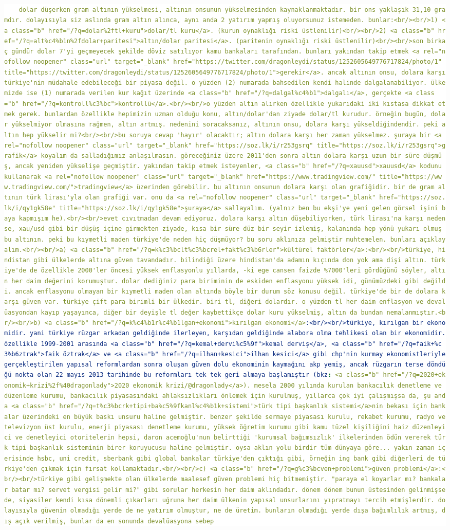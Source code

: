 ```yaml
    dolar düşerken gram altının yükselmesi, altının onsunun yükselmesinden kaynaklanmaktadır. bir ons yaklaşık 31,10 gramdır. dolayısıyla siz aslında gram altın alınca, aynı anda 2 yatırım yapmış oluyorsunuz istemeden. bunlar:<br/><br/>1) <a class="b" href="/?q=dolar%2ftl+kuru">dolar/tl kuru</a>. (kurun oynaklığı riski üstlenilir)<br/><br/>2) <a class="b" href="/?q=alt%c4%b1n%2fdolar+paritesi">altın/dolar paritesi</a>. (paritenin oynaklığı riski üstlenilir)<br/><br/>son birkaç gündür dolar 7'yi geçmeyecek şekilde döviz satılıyor kamu bankaları tarafından. bunları yakından takip etmek <a rel="nofollow noopener" class="url" target="_blank" href="https://twitter.com/dragonleydi/status/1252605649776717824/photo/1" title="https://twitter.com/dragonleydi/status/1252605649776717824/photo/1">gerekir</a>. ancak altının onsu, dolara karşı türkiye'nin müdahale edebileceği bir piyasa değil. o yüzden (2) numarada bahsedilen kendi halinde dalgalanabiliyor. ülkemizde ise (1) numarada verilen kur kağıt üzerinde <a class="b" href="/?q=dalgal%c4%b1">dalgalı</a>, gerçekte <a class="b" href="/?q=kontroll%c3%bc">kontrollü</a>.<br/><br/>o yüzden altın alırken özellikle yukarıdaki iki kıstasa dikkat etmek gerek. bunlardan özellikle hepimizin uzman olduğu konu, altın/dolar'dan ziyade dolar/tl kurudur. örneğin bugün, dolar yükselmiyor olmasına rağmen, altın artmış. nedenini soracaksanız, altının onsu, dolara karşı yükseldiğindendir. peki altın hep yükselir mi?<br/><br/>bu soruya cevap 'hayır' olacaktır; altın dolara karşı her zaman yükselmez. şuraya bir <a rel="nofollow noopener" class="url" target="_blank" href="https://soz.lk/i/r253gsrq" title="https://soz.lk/i/r253gsrq">grafik</a> koyalım da salladığımız anlaşılmasın. göreceğiniz üzere 2011'den sonra altın dolara karşı uzun bir süre düşmüş, ancak yeniden yükselişe geçmiştir. yakından takip etmek isteyenler, <a class="b" href="/?q=xauusd">xauusd</a> kodunu kullanarak <a rel="nofollow noopener" class="url" target="_blank" href="https://www.tradingview.com/" title="https://www.tradingview.com/">tradingview</a> üzerinden görebilir. bu altının onsunun dolara karşı olan grafiğidir. bir de gram altının türk lirası'yla olan grafiği var. onu da <a rel="nofollow noopener" class="url" target="_blank" href="https://soz.lk/i/qy1gk58e" title="https://soz.lk/i/qy1gk58e">şuraya</a> sallayalım. (yalnız ben bu ekşi'ye yeni gelen görsel işini baya kapmışım he).<br/><br/>evet cıvıtmadan devam ediyoruz. dolara karşı altın düşebiliyorken, türk lirası'na karşı nedense, xau/usd gibi bir düşüş içine girmekten ziyade, kısa bir süre düz bir seyir izlemiş, kalanında hep yönü yukarı olmuş bu altının. peki bu kıymetli maden türkiye'de neden hiç düşmüyor? bu soru aklınıza gelmiştir muhtemelen. bunları açıklayalım.<br/><br/>a) <a class="b" href="/?q=k%c3%bclt%c3%bcrel+fakt%c3%b6rler">kültürel faktörler</a>:<br/><br/>türkiye, hindistan gibi ülkelerde altına güven tavandadır. bilindiği üzere hindistan'da adamın kıçında don yok ama dişi altın. türkiye'de de özellikle 2000'ler öncesi yüksek enflasyonlu yıllarda, -ki ege cansen faizde %7000'leri gördüğünü söyler, altın her daim değerini korumuştur. dolar dediğiniz para biriminin de eskiden enflasyonu yüksek idi, günümüzdeki gibi değildi. ancak enflasyonu olmayan bir kıymetli maden olan altında böyle bir durum söz konusu değil. türkiye'de bir de dolara karşı güven var. türkiye çift para birimli bir ülkedir. biri tl, diğeri dolardır. o yüzden tl her daim enflasyon ve devalüasyondan kayıp yaşayınca, diğer bir deyişle tl değer kaybettikçe dolar kuru yükselmiş, altın da bundan nemalanmıştır.<br/><br/>b) <a class="b" href="/?q=k%c4%b1r%c4%b1lgan+ekonomi">kırılgan ekonomi</a>:<br/><br/>türkiye, kırılgan bir ekonomidir. yani türkiye rüzgar arkadan geldiğinde ilerleyen, karşıdan geldiğinde alabora olma tehlikesi olan bir ekonomidir. özellikle 1999-2001 arasında <a class="b" href="/?q=kemal+dervi%c5%9f">kemal derviş</a>, <a class="b" href="/?q=faik+%c3%b6ztrak">faik öztrak</a> ve <a class="b" href="/?q=ilhan+kesici">ilhan kesici</a> gibi chp'nin kurmay ekonomistleriyle gerçekleştirilen yapısal reformlardan sonra oluşan güven dolu ekonominin kaymağını akp yemiş, ancak rüzgarın terse döndüğü nokta olan 22 mayıs 2013 tarihinde bu reformları tek tek geri almaya başlamıştır (bkz: <a class="b" href="/?q=2020+ekonomik+krizi%2f%40dragonlady">2020 ekonomik krizi/@dragonlady</a>). mesela 2000 yılında kurulan bankacılık denetleme ve düzenleme kurumu, bankacılık piyasasındaki ahlaksızlıkları önlemek için kurulmuş, yıllarca çok iyi çalışmışsa da, şu anda <a class="b" href="/?q=t%c3%bcrk+tipi+ba%c5%9fkanl%c4%b1k+sistemi">türk tipi başkanlık sistemi</a>nin bekası için bankalar üzerindeki en büyük baskı unsuru haline gelmiştir. benzer şekilde sermaye piyasası kurulu, rekabet kurumu, radyo ve televizyon üst kurulu, enerji piyasası denetleme kurumu, yüksek öğretim kurumu gibi kamu tüzel kişiliğini haiz düzenleyici ve denetleyici otoritelerin hepsi, daron acemoğlu'nun belirttiği 'kurumsal bağımsızlık' ilkelerinden ödün vererek türk tipi başkanlık sisteminin birer koruyucusu haline gelmiştir. oysa aklın yolu birdir tüm dünyaya göre... yakın zaman içerisinde hsbc, uni credit, sberbank gibi global bankalar türkiye'den çıktığı gibi, örneğin ing bank gibi diğerleri de türkiye'den çıkmak için fırsat kollamaktadır.<br/><br/>c) <a class="b" href="/?q=g%c3%bcven+problemi">güven problemi</a>:<br/><br/>türkiye gibi gelişmekte olan ülkelerde maalesef güven problemi hiç bitmemiştir. "paraya el koyarlar mı? bankalar batar mı? servet vergisi gelir mi?" gibi sorular herkesin her daim aklındadır. dönem dönem bunun üstesinden gelinmişse de, siyasiler kendi kısa dönemli çıkarları uğruna her daim ülkenin yapısal unsurlarını yıpratmayı tercih etmişlerdir. dolayısıyla güvenin olmadığı yerde de ne yatırım olmuştur, ne de üretim. bunların olmadığı yerde dışa bağımlılık artmış, dış açık verilmiş, bunlar da en sonunda devalüasyona sebep
```